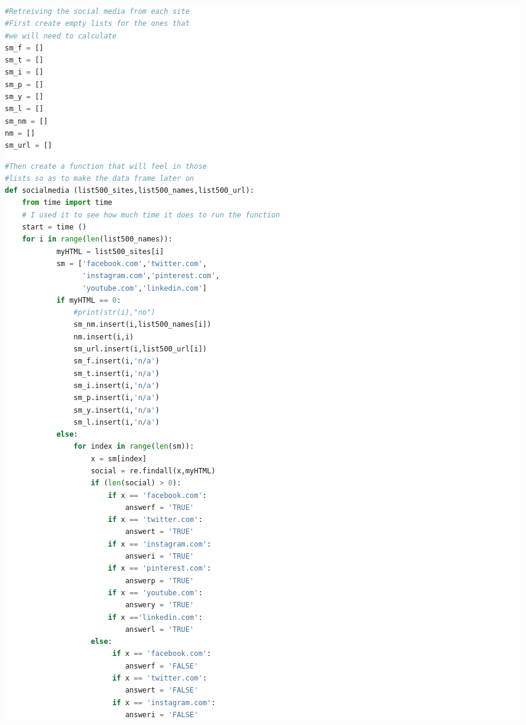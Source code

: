 


```python
#Retreiving the social media from each site
#First create empty lists for the ones that 
#we will need to calculate
sm_f = []
sm_t = []
sm_i = []
sm_p = []
sm_y = []
sm_l = []   
sm_nm = [] 
nm = []
sm_url = []
```


```python
#Then create a function that will feel in those 
#lists so as to make the data frame later on
def socialmedia (list500_sites,list500_names,list500_url):
    from time import time 
    # I used it to see how much time it does to run the function
    start = time ()
    for i in range(len(list500_names)):        
            myHTML = list500_sites[i]
            sm = ['facebook.com','twitter.com',
                  'instagram.com','pinterest.com',
                  'youtube.com','linkedin.com'] 
            if myHTML == 0:
                #print(str(i),"no")
                sm_nm.insert(i,list500_names[i]) 
                nm.insert(i,i)
                sm_url.insert(i,list500_url[i])
                sm_f.insert(i,'n/a')
                sm_t.insert(i,'n/a')
                sm_i.insert(i,'n/a')
                sm_p.insert(i,'n/a')
                sm_y.insert(i,'n/a')
                sm_l.insert(i,'n/a')
            else:
                for index in range(len(sm)):
                    x = sm[index]
                    social = re.findall(x,myHTML)                                
                    if (len(social) > 0):
                        if x == 'facebook.com':
                            answerf = 'TRUE'
                        if x == 'twitter.com':
                            answert = 'TRUE'
                        if x == 'instagram.com':
                            answeri = 'TRUE'
                        if x == 'pinterest.com':
                            answerp = 'TRUE'
                        if x == 'youtube.com':
                            answery = 'TRUE'
                        if x =='linkedin.com':
                            answerl = 'TRUE'                   
                    else:
                         if x == 'facebook.com':
                            answerf = 'FALSE'
                         if x == 'twitter.com':
                            answert = 'FALSE'
                         if x == 'instagram.com':
                            answeri = 'FALSE'
```